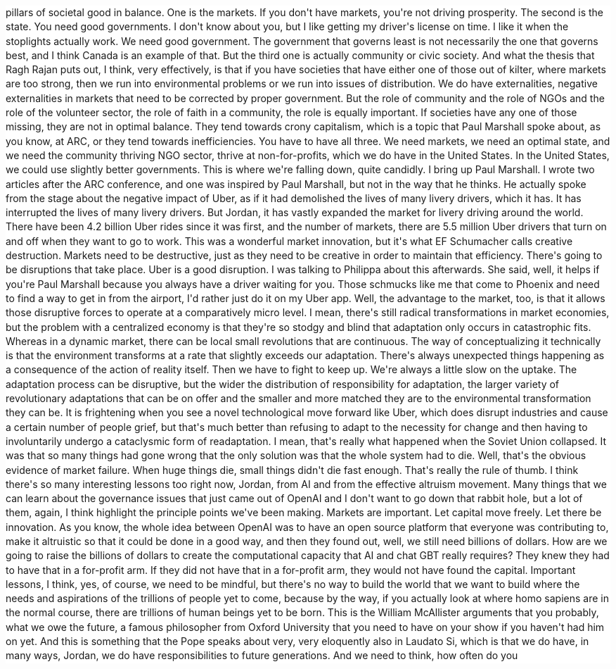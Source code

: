 pillars of societal good in balance. One is the markets. If you don't have markets, you're not driving prosperity. The second is the state. You need good governments. I don't know about you, but I like getting my driver's license on time. I like it when the stoplights actually work. We need good government. The government that governs least is not necessarily the one that governs best, and I think Canada is an example of that. But the third one is actually community or civic society. And what the thesis that Ragh Rajan puts out, I think, very effectively, is that if you have societies that have either one of those out of kilter, where markets are too strong, then we run into environmental problems or we run into issues of distribution. We do have externalities, negative externalities in markets that need to be corrected by proper government. But the role of community and the role of NGOs and the role of the volunteer sector, the role of faith in a community, the role is equally important. If societies have any one of those missing, they are not in optimal balance. They tend towards crony capitalism, which is a topic that Paul Marshall spoke about, as you know, at ARC, or they tend towards inefficiencies. You have to have all three. We need markets, we need an optimal state, and we need the community thriving NGO sector, thrive at non-for-profits, which we do have in the United States. In the United States, we could use slightly better governments. This is where we're falling down, quite candidly. I bring up Paul Marshall. I wrote two articles after the ARC conference, and one was inspired by Paul Marshall, but not in the way that he thinks. He actually spoke from the stage about the negative impact of Uber, as if it had demolished the lives of many livery drivers, which it has. It has interrupted the lives of many livery drivers. But Jordan, it has vastly expanded the market for livery driving around the world. There have been 4.2 billion Uber rides since it was first, and the number of markets, there are 5.5 million Uber drivers that turn on and off when they want to go to work. This was a wonderful market innovation, but it's what EF Schumacher calls creative destruction. Markets need to be destructive, just as they need to be creative in order to maintain that efficiency. There's going to be disruptions that take place. Uber is a good disruption. I was talking to Philippa about this afterwards. She said, well, it helps if you're Paul Marshall because you always have a driver waiting for you. Those schmucks like me that come to Phoenix and need to find a way to get in from the airport, I'd rather just do it on my Uber app. Well, the advantage to the market, too, is that it allows those disruptive forces to operate at a comparatively micro level. I mean, there's still radical transformations in market economies, but the problem with a centralized economy is that they're so stodgy and blind that adaptation only occurs in catastrophic fits. Whereas in a dynamic market, there can be local small revolutions that are continuous. The way of conceptualizing it technically is that the environment transforms at a rate that slightly exceeds our adaptation. There's always unexpected things happening as a consequence of the action of reality itself. Then we have to fight to keep up. We're always a little slow on the uptake. The adaptation process can be disruptive, but the wider the distribution of responsibility for adaptation, the larger variety of revolutionary adaptations that can be on offer and the smaller and more matched they are to the environmental transformation they can be. It is frightening when you see a novel technological move forward like Uber, which does disrupt industries and cause a certain number of people grief, but that's much better than refusing to adapt to the necessity for change and then having to involuntarily undergo a cataclysmic form of readaptation. I mean, that's really what happened when the Soviet Union collapsed. It was that so many things had gone wrong that the only solution was that the whole system had to die. Well, that's the obvious evidence of market failure. When huge things die, small things didn't die fast enough. That's really the rule of thumb. I think there's so many interesting lessons too right now, Jordan, from AI and from the effective altruism movement. Many things that we can learn about the governance issues that just came out of OpenAI and I don't want to go down that rabbit hole, but a lot of them, again, I think highlight the principle points we've been making. Markets are important. Let capital move freely. Let there be innovation. As you know, the whole idea between OpenAI was to have an open source platform that everyone was contributing to, make it altruistic so that it could be done in a good way, and then they found out, well, we still need billions of dollars. How are we going to raise the billions of dollars to create the computational capacity that AI and chat GBT really requires? They knew they had to have that in a for-profit arm. If they did not have that in a for-profit arm, they would not have found the capital. Important lessons, I think, yes, of course, we need to be mindful, but there's no way to build the world that we want to build where the needs and aspirations of the trillions of people yet to come, because by the way, if you actually look at where homo sapiens are in the normal course, there are trillions of human beings yet to be born. This is the William McAllister arguments that you probably, what we owe the future, a famous philosopher from Oxford University that you need to have on your show if you haven't had him on yet. And this is something that the Pope speaks about very, very eloquently also in Laudato Si, which is that we do have, in many ways, Jordan, we do have responsibilities to future generations. And we need to think, how often do you